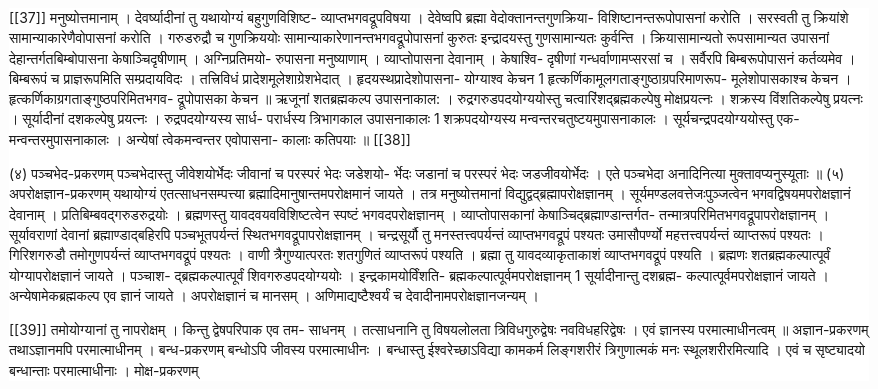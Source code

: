 [[37]]
मनुष्योत्तमानाम् । देवर्ष्यादीनां तु यथायोग्यं बहुगुणविशिष्ट- व्याप्तभगवद्रूपविषया । देवेष्वपि ब्रह्मा वेदोक्तानन्तगुणक्रिया- विशिष्टानन्तरूपोपासनां करोति । सरस्वती तु क्रियांशे सामान्याकारेणैवोपासनां करोति । गरुडरुद्रौ च गुणक्रिययोः सामान्याकारेणानन्तभगवद्रूपोपासनां कुरुतः इन्द्रादयस्तु 
गुणसामान्यतः कुर्वन्ति । 
क्रियासामान्यतो 
रूपसामान्यत उपासनां 
देहान्तर्गतबिम्बोपासना केषाञ्चिदृषीणाम् । अग्निप्रतिमयो- रुपासना मनुष्याणाम् । व्याप्तोपासना देवानाम् । केषाश्वि- दृषीणां गन्धर्वाणामप्सरसां च । सर्वैरपि बिम्बरूपोपासनं कर्तव्यमेव । बिम्बरूपं च प्राज्ञरूपमिति सम्प्रदायविदः । तत्त्रिविधं प्रादेशमूलेशाग्रेशभेदात् । हृदयस्थप्रादेशोपासना- योग्याश्व केचन 1 हृत्कर्णिकामूलगताङ्गुष्ठाग्रपरिमाणरूप- मूलेशोपासकाश्च केचन । हृत्कर्णिकाग्रगताङ्गुष्ठपरिमितभगव- द्रूपोपासका केचन ॥ 
ऋजूनां शतब्रह्मकल्प उपासनाकाल: । रुद्रगरुडपदयोग्ययोस्तु चत्वारिंशद्ब्रह्मकल्पेषु मोक्षप्रयत्नः । शक्रस्य विंशतिकल्पेषु प्रयत्नः । सूर्यादीनां दशकल्पेषु प्रयत्नः । रुद्रपदयोग्यस्य सार्ध- परार्धस्य त्रिभागकाल उपासनाकालः 1 शक्रपदयोग्यस्य मन्वन्तरचतुष्टयमुपासनाकालः । सूर्यचन्द्रपदयोग्ययोस्तु एक- मन्वन्तरमुपासनाकालः । अन्येषां त्वेकमन्वन्तर एवोपासना- कालाः कतिपयाः ॥ 
[[38]]
 
(४) पञ्चभेद-प्रकरणम् 
पञ्चभेदास्तु जीवेशयोर्भेदः जीवानां च परस्परं भेदः जडेशयो- र्भेदः जडानां च परस्परं भेदः जडजीवयोर्भेदः । एते पञ्चभेदा अनादिनित्या मुक्तावप्यनुस्यूताः ॥ 
(५) अपरोक्षज्ञान-प्रकरणम् 
यथायोग्यं 
एतत्साधनसम्पत्त्या ब्रह्मादिमानुषान्तमपरोक्षमानं जायते । तत्र मनुष्योत्तमानां विद्युद्वद्ब्रह्मापरोक्षज्ञानम् । सूर्यमण्डलवत्तेजःपुञ्जत्वेन भगवद्विषयमपरोक्षज्ञानं देवानाम् । प्रतिबिम्बवद्गरुडरुद्रयोः । ब्रह्मणस्तु यावदवयवविशिष्टत्वेन स्पष्टं भगवदपरोक्षज्ञानम् । व्याप्तोपासकानां केषाञ्चिद्ब्रह्माण्डान्तर्गत- तन्मात्रपरिमितभगवद्रूपापरोक्षज्ञानम् । सूर्यावराणां देवानां ब्रह्माण्डाद्बहिरपि पञ्चभूतपर्यन्तं स्थितभगवद्रूपापरोक्षज्ञानम् । चन्द्रसूर्यौ तु मनस्तत्त्वपर्यन्तं व्याप्तभगवद्रूपं पश्यतः उमासौपर्ण्यो महत्तत्त्वपर्यन्तं व्याप्तरूपं पश्यतः । गिरिशगरुडौ तमोगुणपर्यन्तं व्याप्तभगवद्रूपं पश्यतः । वाणी त्रैगुण्यात्परतः शतगुणितं व्याप्तरूपं पश्यति । ब्रह्मा तु यावदव्याकृताकाशं व्याप्तभगवद्रूपं पश्यति । 
ब्रह्मणः शतब्रह्मकल्पात्पूर्वं योग्यापरोक्षज्ञानं जायते । पञ्चाश- द्ब्रह्मकल्पात्पूर्वं शिवगरुडपदयोग्ययोः । इन्द्रकामयोर्विंशति- ब्रह्मकल्पात्पूर्वमपरोक्षज्ञानम् 1 सूर्यादीनान्तु दशब्रह्म- कल्पात्पूर्वमपरोक्षज्ञानं जायते । अन्येषामेकब्रह्मकल्प एव ज्ञानं जायते । अपरोक्षज्ञानं च मानसम् । अणिमाद्यष्टैश्वर्यं च देवादीनामपरोक्षज्ञानजन्यम् । 
 
[[39]]
तमोयोग्यानां तु नापरोक्षम् । किन्तु द्वेषपरिपाक एव तम- साधनम् । तत्साधनानि तु विषयलोलता त्रिविधगुरुद्वेषः नवविधहरिद्वेषः । एवं ज्ञानस्य परमात्माधीनत्वम् ॥ 
अज्ञान-प्रकरणम् 
तथाऽज्ञानमपि परमात्माधीनम् । 
बन्ध-प्रकरणम् 
बन्धोऽपि जीवस्य परमात्माधीनः । बन्धास्तु ईश्वरेच्छाऽविद्या कामकर्म लिङ्गशरीरं त्रिगुणात्मकं मनः स्थूलशरीरमित्यादि । एवं च सृष्ट्यादयो बन्धान्ताः परमात्माधीनाः । 
मोक्ष-प्रकरणम् 
